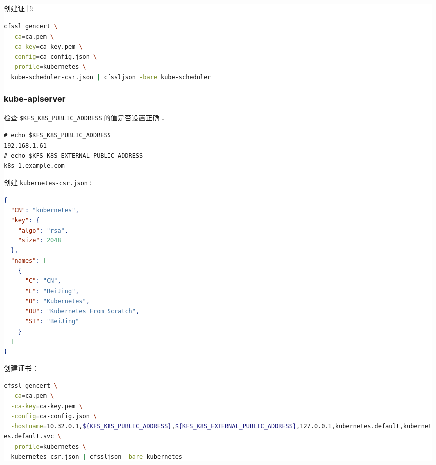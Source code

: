 创建证书:

```sh
cfssl gencert \
  -ca=ca.pem \
  -ca-key=ca-key.pem \
  -config=ca-config.json \
  -profile=kubernetes \
  kube-scheduler-csr.json | cfssljson -bare kube-scheduler
```

### kube-apiserver

检查 `$KFS_K8S_PUBLIC_ADDRESS` 的值是否设置正确：

```
# echo $KFS_K8S_PUBLIC_ADDRESS
192.168.1.61
# echo $KFS_K8S_EXTERNAL_PUBLIC_ADDRESS
k8s-1.example.com
```

创建 `kubernetes-csr.json` :

```json
{
  "CN": "kubernetes",
  "key": {
    "algo": "rsa",
    "size": 2048
  },
  "names": [
    {
      "C": "CN",
      "L": "BeiJing",
      "O": "Kubernetes",
      "OU": "Kubernetes From Scratch",
      "ST": "BeiJing"
    }
  ]
}
```

创建证书：

```sh
cfssl gencert \
  -ca=ca.pem \
  -ca-key=ca-key.pem \
  -config=ca-config.json \
  -hostname=10.32.0.1,${KFS_K8S_PUBLIC_ADDRESS},${KFS_K8S_EXTERNAL_PUBLIC_ADDRESS},127.0.0.1,kubernetes.default,kubernetes.default.svc \
  -profile=kubernetes \
  kubernetes-csr.json | cfssljson -bare kubernetes
```
